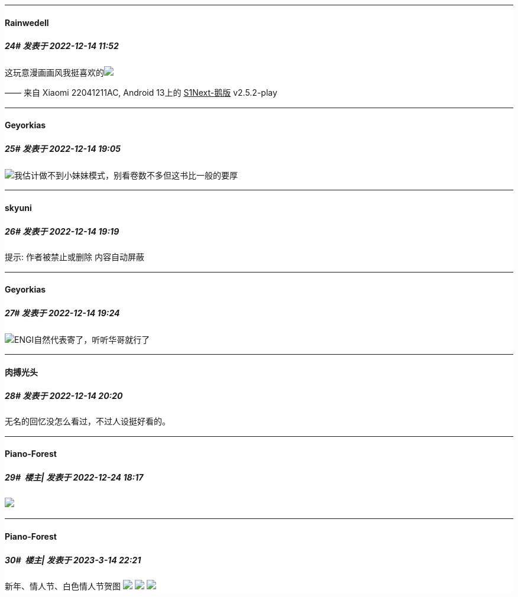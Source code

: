 *****

####  Rainwedell  
##### 24#       发表于 2022-12-14 11:52

这玩意漫画画风我挺喜欢的<img src="https://static.saraba1st.com/image/smiley/face2017/035.png" referrerpolicy="no-referrer">

—— 来自 Xiaomi 22041211AC, Android 13上的 [S1Next-鹅版](https://github.com/ykrank/S1-Next/releases) v2.5.2-play

*****

####  Geyorkias  
##### 25#       发表于 2022-12-14 19:05

<img src="https://static.saraba1st.com/image/smiley/face2017/067.png" referrerpolicy="no-referrer">我估计做不到小妹妹模式，别看卷数不多但这书比一般的要厚

*****

####  skyuni  
##### 26#       发表于 2022-12-14 19:19

提示: 作者被禁止或删除 内容自动屏蔽

*****

####  Geyorkias  
##### 27#       发表于 2022-12-14 19:24

<img src="https://static.saraba1st.com/image/smiley/face2017/018.png" referrerpolicy="no-referrer">ENGI自然代表寄了，听听华哥就行了

*****

####  肉搏光头  
##### 28#       发表于 2022-12-14 20:20

无名的回忆没怎么看过，不过人设挺好看的。

*****

####  Piano-Forest  
##### 29#         楼主| 发表于 2022-12-24 18:17

<img src="https://p.sda1.dev/9/2f70fd5f8e10f7f9f11963fc30583a28/il-wnt.jpg" referrerpolicy="no-referrer">

*****

####  Piano-Forest  
##### 30#         楼主| 发表于 2023-3-14 22:21

新年、情人节、白色情人节贺图
<img src="https://p.sda1.dev/10/ae42117b0b3698e75026ebf89919d082/20230314_222032.jpg" referrerpolicy="no-referrer">
<img src="https://p.sda1.dev/10/f794f5b0e2af91821ec9d359a530a611/20230314_222040.jpg" referrerpolicy="no-referrer">
<img src="https://p.sda1.dev/10/5744dac0b5eb68dd39d3b59148c68ebd/20230314_222044.jpg" referrerpolicy="no-referrer">
